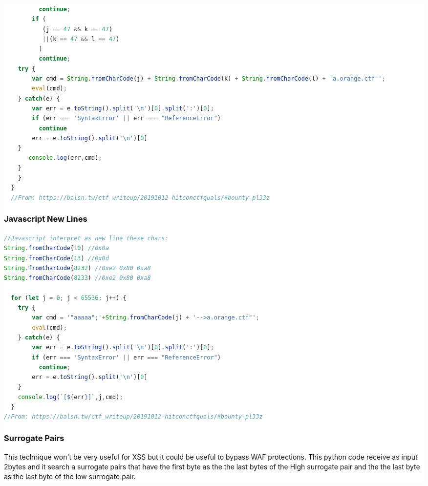 ```javascript
          continue;
        if (
           (j == 47 && k == 47)
           ||(k == 47 && l == 47)
          )
          continue;
    try {
        var cmd = String.fromCharCode(j) + String.fromCharCode(k) + String.fromCharCode(l) + 'a.orange.ctf"';
        eval(cmd);
    } catch(e) {
        var err = e.toString().split('\n')[0].split(':')[0];
        if (err === 'SyntaxError' || err === "ReferenceError")
          continue
        err = e.toString().split('\n')[0]
    }
       console.log(err,cmd);
    }
    }
  }
  //From: https://balsn.tw/ctf_writeup/20191012-hitconctfquals/#bounty-pl33z
```

### Javascript New Lines

```javascript
//Javascript interpret as new line these chars:
String.fromCharCode(10) //0x0a
String.fromCharCode(13) //0x0d
String.fromCharCode(8232) //0xe2 0x80 0xa8
String.fromCharCode(8233) //0xe2 0x80 0xa8

  for (let j = 0; j < 65536; j++) {
    try {
        var cmd = '"aaaaa";'+String.fromCharCode(j) + '-->a.orange.ctf"';
        eval(cmd);
    } catch(e) {
        var err = e.toString().split('\n')[0].split(':')[0];
        if (err === 'SyntaxError' || err === "ReferenceError")
          continue;
        err = e.toString().split('\n')[0]
    }
    console.log(`[${err}]`,j,cmd);
  }
//From: https://balsn.tw/ctf_writeup/20191012-hitconctfquals/#bounty-pl33z
```

### **Surrogate Pairs**

This technique won't be very useful for XSS but it could be useful to bypass WAF protections. This python code receive as input 2bytes and it search a surrogate pairs that have the first byte as the the last bytes of the High surrogate pair and the the last byte as the last byte of the low surrogate pair.
